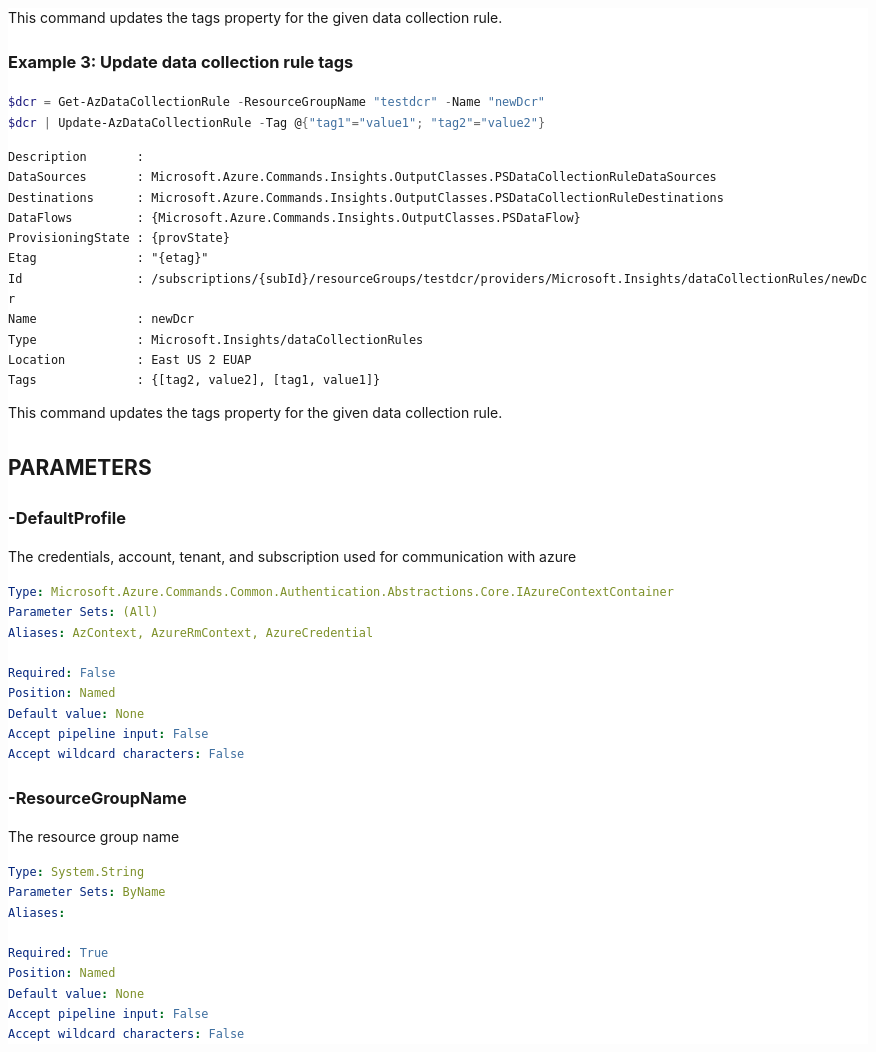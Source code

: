 This command updates the tags property for the given data collection rule.

### Example 3: Update data collection rule tags
```powershell
$dcr = Get-AzDataCollectionRule -ResourceGroupName "testdcr" -Name "newDcr"
$dcr | Update-AzDataCollectionRule -Tag @{"tag1"="value1"; "tag2"="value2"}
```

```output
Description       :
DataSources       : Microsoft.Azure.Commands.Insights.OutputClasses.PSDataCollectionRuleDataSources
Destinations      : Microsoft.Azure.Commands.Insights.OutputClasses.PSDataCollectionRuleDestinations
DataFlows         : {Microsoft.Azure.Commands.Insights.OutputClasses.PSDataFlow}
ProvisioningState : {provState}
Etag              : "{etag}"
Id                : /subscriptions/{subId}/resourceGroups/testdcr/providers/Microsoft.Insights/dataCollectionRules/newDcr
Name              : newDcr
Type              : Microsoft.Insights/dataCollectionRules
Location          : East US 2 EUAP
Tags              : {[tag2, value2], [tag1, value1]}
```

This command updates the tags property for the given data collection rule.

## PARAMETERS

### -DefaultProfile
The credentials, account, tenant, and subscription used for communication with azure

```yaml
Type: Microsoft.Azure.Commands.Common.Authentication.Abstractions.Core.IAzureContextContainer
Parameter Sets: (All)
Aliases: AzContext, AzureRmContext, AzureCredential

Required: False
Position: Named
Default value: None
Accept pipeline input: False
Accept wildcard characters: False
```

### -ResourceGroupName
The resource group name

```yaml
Type: System.String
Parameter Sets: ByName
Aliases:

Required: True
Position: Named
Default value: None
Accept pipeline input: False
Accept wildcard characters: False
```
